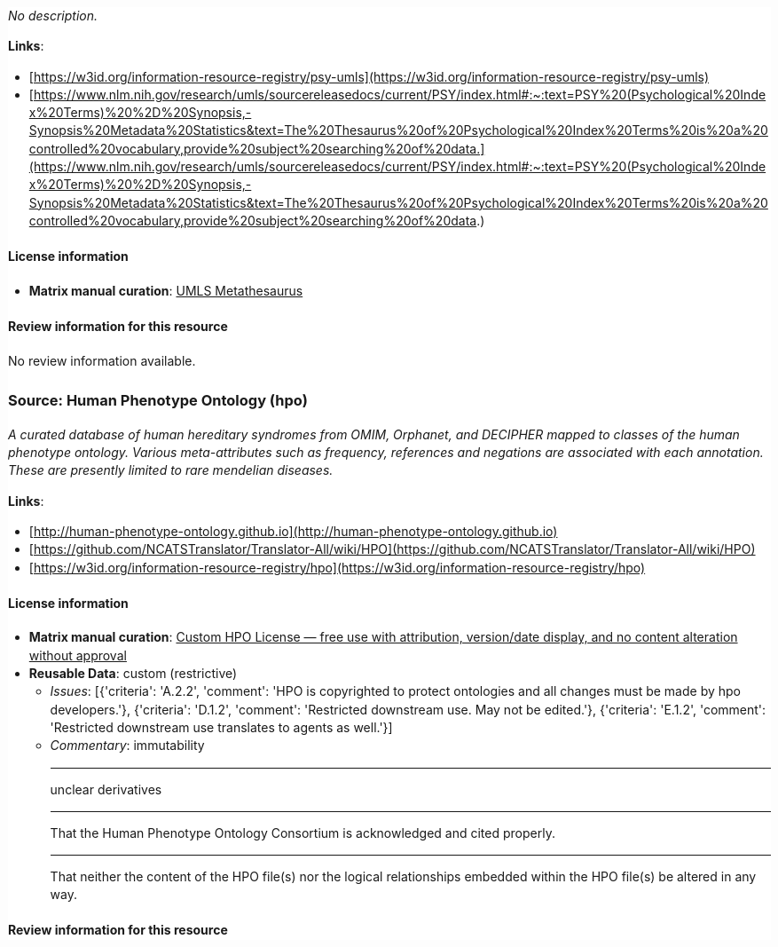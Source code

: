 _No description._


**Links**:

- [https://w3id.org/information-resource-registry/psy-umls](https://w3id.org/information-resource-registry/psy-umls)
- [https://www.nlm.nih.gov/research/umls/sourcereleasedocs/current/PSY/index.html#:~:text=PSY%20(Psychological%20Index%20Terms)%20%2D%20Synopsis,-Synopsis%20Metadata%20Statistics&text=The%20Thesaurus%20of%20Psychological%20Index%20Terms%20is%20a%20controlled%20vocabulary,provide%20subject%20searching%20of%20data.](https://www.nlm.nih.gov/research/umls/sourcereleasedocs/current/PSY/index.html#:~:text=PSY%20(Psychological%20Index%20Terms)%20%2D%20Synopsis,-Synopsis%20Metadata%20Statistics&text=The%20Thesaurus%20of%20Psychological%20Index%20Terms%20is%20a%20controlled%20vocabulary,provide%20subject%20searching%20of%20data.)


#### License information

- **Matrix manual curation**: [UMLS Metathesaurus](https://www.nlm.nih.gov/research/umls/sourcereleasedocs/current/PSY/stats.html)

#### Review information for this resource


No review information available.


### Source: Human Phenotype Ontology (hpo)

_A curated database of human hereditary syndromes from OMIM, Orphanet, and DECIPHER mapped to classes of the human phenotype ontology. Various meta-attributes such as frequency, references and negations are associated with each annotation. These are presently limited to rare mendelian diseases._


**Links**:

- [http://human-phenotype-ontology.github.io](http://human-phenotype-ontology.github.io)
- [https://github.com/NCATSTranslator/Translator-All/wiki/HPO](https://github.com/NCATSTranslator/Translator-All/wiki/HPO)
- [https://w3id.org/information-resource-registry/hpo](https://w3id.org/information-resource-registry/hpo)


#### License information

- **Matrix manual curation**: [Custom HPO License — free use with attribution, version/date display, and no content alteration without approval](https://hpo.jax.org/license)
- **Reusable Data**: custom (restrictive)
   - _Issues_: [{'criteria': 'A.2.2', 'comment': 'HPO is copyrighted to protect ontologies and all changes must be made by hpo developers.'}, {'criteria': 'D.1.2', 'comment': 'Restricted downstream use. May not be edited.'}, {'criteria': 'E.1.2', 'comment': 'Restricted downstream use translates to agents as well.'}]
   - _Commentary_: immutability<hr />unclear derivatives<hr />That the Human Phenotype Ontology Consortium is acknowledged and cited properly.<hr />That neither the content of the HPO file(s) nor the logical relationships embedded within the HPO file(s) be altered in any way.

#### Review information for this resource
